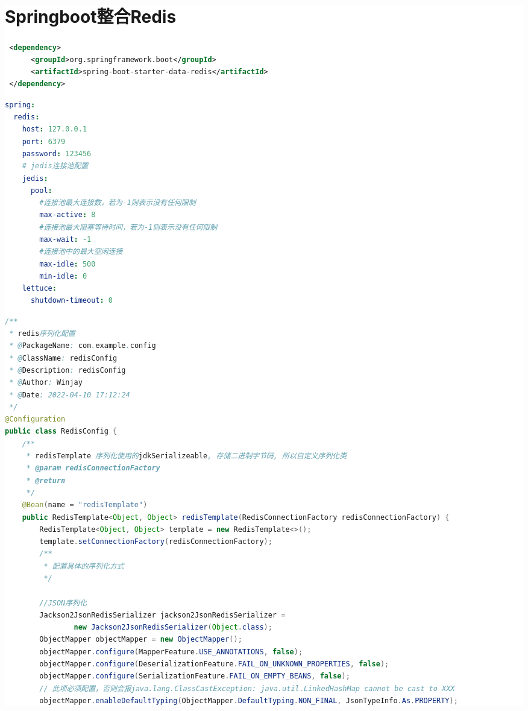 # Springboot整合Redis

```xml
 <dependency>
      <groupId>org.springframework.boot</groupId>
      <artifactId>spring-boot-starter-data-redis</artifactId>      
 </dependency>
```

```yml
spring:
  redis:
    host: 127.0.0.1
    port: 6379
    password: 123456
    # jedis连接池配置
    jedis:
      pool:
        #连接池最大连接数，若为-1则表示没有任何限制
        max-active: 8
        #连接池最大阻塞等待时间，若为-1则表示没有任何限制
        max-wait: -1
        #连接池中的最大空闲连接
        max-idle: 500
        min-idle: 0
    lettuce:
      shutdown-timeout: 0
```

```java
/**
 * redis序列化配置
 * @PackageName: com.example.config
 * @ClassName: redisConfig
 * @Description: redisConfig
 * @Author: Winjay
 * @Date: 2022-04-10 17:12:24
 */
@Configuration
public class RedisConfig {
    /**
     * redisTemplate 序列化使用的jdkSerializeable, 存储二进制字节码, 所以自定义序列化类
     * @param redisConnectionFactory
     * @return
     */
    @Bean(name = "redisTemplate")
    public RedisTemplate<Object, Object> redisTemplate(RedisConnectionFactory redisConnectionFactory) {
        RedisTemplate<Object, Object> template = new RedisTemplate<>();
        template.setConnectionFactory(redisConnectionFactory);
        /**
         * 配置具体的序列化方式
         */

        //JSON序列化
        Jackson2JsonRedisSerializer jackson2JsonRedisSerializer =
                new Jackson2JsonRedisSerializer(Object.class);
        ObjectMapper objectMapper = new ObjectMapper();
        objectMapper.configure(MapperFeature.USE_ANNOTATIONS, false);
        objectMapper.configure(DeserializationFeature.FAIL_ON_UNKNOWN_PROPERTIES, false);
        objectMapper.configure(SerializationFeature.FAIL_ON_EMPTY_BEANS, false);
        // 此项必须配置，否则会报java.lang.ClassCastException: java.util.LinkedHashMap cannot be cast to XXX
        objectMapper.enableDefaultTyping(ObjectMapper.DefaultTyping.NON_FINAL, JsonTypeInfo.As.PROPERTY);
```